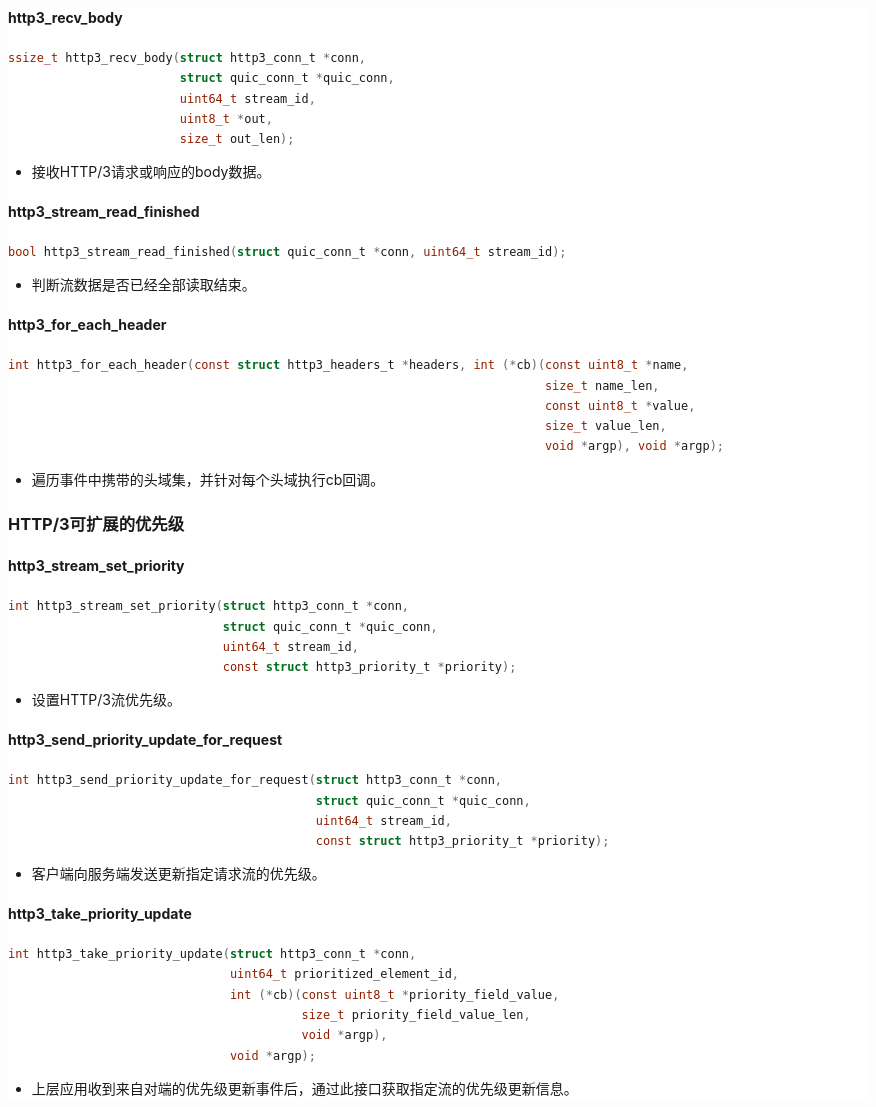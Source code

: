 
#### http3_recv_body
```c
ssize_t http3_recv_body(struct http3_conn_t *conn,
                        struct quic_conn_t *quic_conn,
                        uint64_t stream_id,
                        uint8_t *out,
                        size_t out_len);
```
* 接收HTTP/3请求或响应的body数据。


#### http3_stream_read_finished
```c
bool http3_stream_read_finished(struct quic_conn_t *conn, uint64_t stream_id);
```
* 判断流数据是否已经全部读取结束。


#### http3_for_each_header
```c
int http3_for_each_header(const struct http3_headers_t *headers, int (*cb)(const uint8_t *name,
                                                                           size_t name_len,
                                                                           const uint8_t *value,
                                                                           size_t value_len,
                                                                           void *argp), void *argp);
```
* 遍历事件中携带的头域集，并针对每个头域执行cb回调。


### HTTP/3可扩展的优先级

#### http3_stream_set_priority
```c
int http3_stream_set_priority(struct http3_conn_t *conn,
                              struct quic_conn_t *quic_conn,
                              uint64_t stream_id,
                              const struct http3_priority_t *priority);
```
* 设置HTTP/3流优先级。


#### http3_send_priority_update_for_request
```c
int http3_send_priority_update_for_request(struct http3_conn_t *conn,
                                           struct quic_conn_t *quic_conn,
                                           uint64_t stream_id,
                                           const struct http3_priority_t *priority);
```
* 客户端向服务端发送更新指定请求流的优先级。


#### http3_take_priority_update
```c
int http3_take_priority_update(struct http3_conn_t *conn,
                               uint64_t prioritized_element_id,
                               int (*cb)(const uint8_t *priority_field_value,
                                         size_t priority_field_value_len,
                                         void *argp),
                               void *argp);
```
* 上层应用收到来自对端的优先级更新事件后，通过此接口获取指定流的优先级更新信息。
